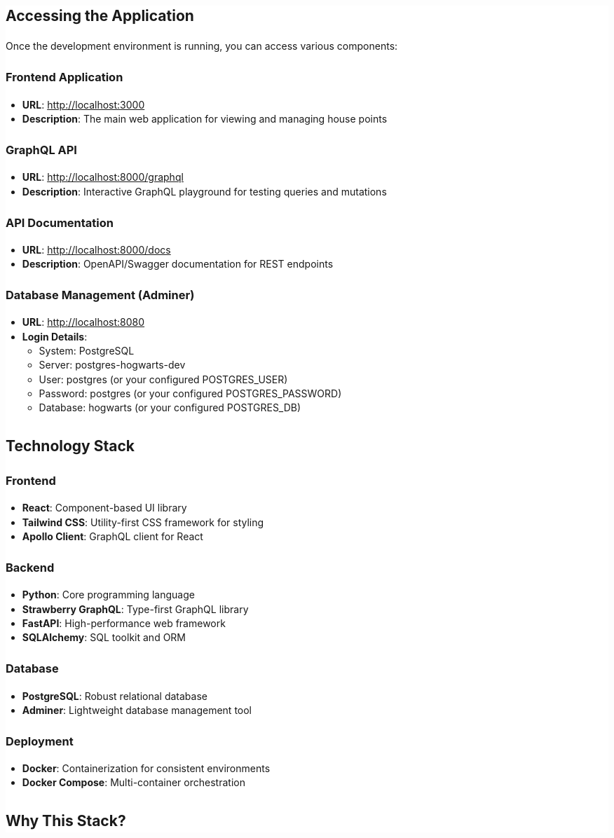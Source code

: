 ## Accessing the Application

Once the development environment is running, you can access various components:

### Frontend Application
- **URL**: [http://localhost:3000](http://localhost:3000)
- **Description**: The main web application for viewing and managing house points

### GraphQL API
- **URL**: [http://localhost:8000/graphql](http://localhost:8000/graphql)
- **Description**: Interactive GraphQL playground for testing queries and mutations

### API Documentation
- **URL**: [http://localhost:8000/docs](http://localhost:8000/docs)
- **Description**: OpenAPI/Swagger documentation for REST endpoints

### Database Management (Adminer)
- **URL**: [http://localhost:8080](http://localhost:8080)
- **Login Details**:
  - System: PostgreSQL
  - Server: postgres-hogwarts-dev
  - User: postgres (or your configured POSTGRES_USER)
  - Password: postgres (or your configured POSTGRES_PASSWORD)
  - Database: hogwarts (or your configured POSTGRES_DB)

## Technology Stack

### Frontend
- **React**: Component-based UI library
- **Tailwind CSS**: Utility-first CSS framework for styling
- **Apollo Client**: GraphQL client for React

### Backend
- **Python**: Core programming language
- **Strawberry GraphQL**: Type-first GraphQL library
- **FastAPI**: High-performance web framework
- **SQLAlchemy**: SQL toolkit and ORM

### Database
- **PostgreSQL**: Robust relational database
- **Adminer**: Lightweight database management tool

### Deployment
- **Docker**: Containerization for consistent environments
- **Docker Compose**: Multi-container orchestration

## Why This Stack?
